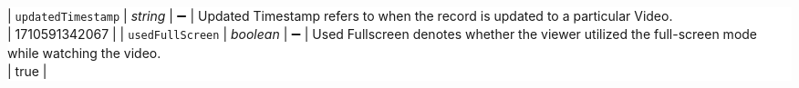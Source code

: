 | `updatedTimestamp`                                                                                                                                                                                                                                                                                                                                                                                                     | *string*                                                                                                                                                                                                                                                                                                                                                                                                               | :heavy_minus_sign:                                                                                                                                                                                                                                                                                                                                                                                                     | Updated Timestamp refers to when the record is updated to a particular Video.<br/>                                                                                                                                                                                                                                                                                                                                     | 1710591342067                                                                                                                                                                                                                                                                                                                                                                                                          |
| `usedFullScreen`                                                                                                                                                                                                                                                                                                                                                                                                       | *boolean*                                                                                                                                                                                                                                                                                                                                                                                                              | :heavy_minus_sign:                                                                                                                                                                                                                                                                                                                                                                                                     | Used Fullscreen denotes whether the viewer utilized the full-screen mode while watching the video.<br/>                                                                                                                                                                                                                                                                                                                | true                                                                                                                                                                                                                                                                                                                                                                                                                   |